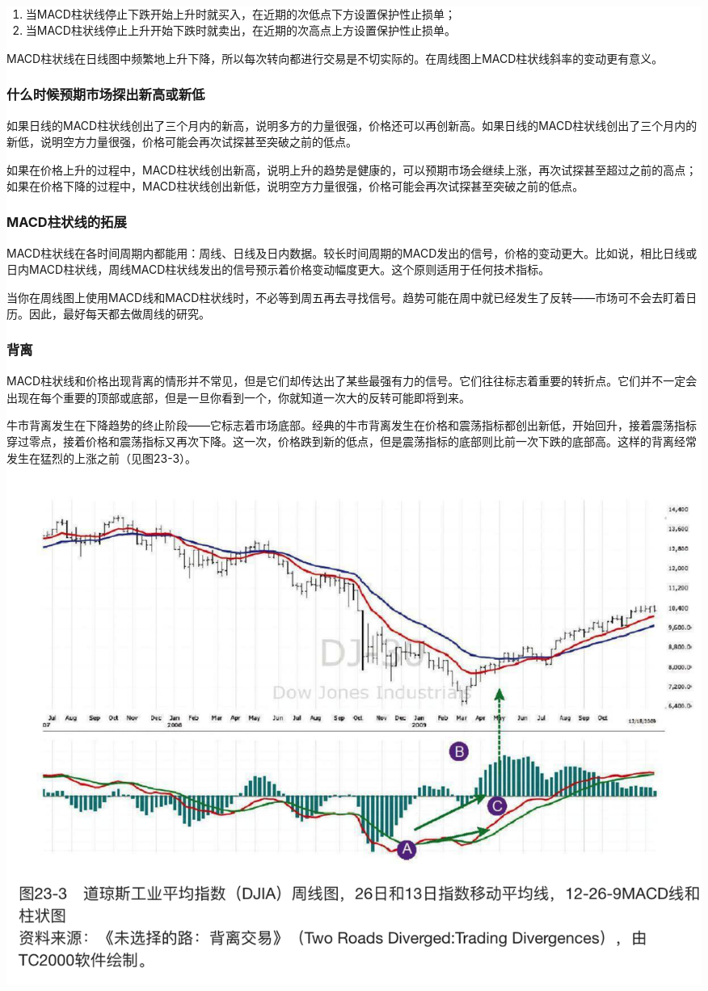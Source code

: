 1. 当MACD柱状线停止下跌开始上升时就买入，在近期的次低点下方设置保护性止损单；
2. 当MACD柱状线停止上升开始下跌时就卖出，在近期的次高点上方设置保护性止损单。

MACD柱状线在日线图中频繁地上升下降，所以每次转向都进行交易是不切实际的。在周线图上MACD柱状线斜率的变动更有意义。

### 什么时候预期市场探出新高或新低
如果日线的MACD柱状线创出了三个月内的新高，说明多方的力量很强，价格还可以再创新高。如果日线的MACD柱状线创出了三个月内的新低，说明空方力量很强，价格可能会再次试探甚至突破之前的低点。

如果在价格上升的过程中，MACD柱状线创出新高，说明上升的趋势是健康的，可以预期市场会继续上涨，再次试探甚至超过之前的高点；如果在价格下降的过程中，MACD柱状线创出新低，说明空方力量很强，价格可能会再次试探甚至突破之前的低点。

### MACD柱状线的拓展
MACD柱状线在各时间周期内都能用：周线、日线及日内数据。较长时间周期的MACD发出的信号，价格的变动更大。比如说，相比日线或日内MACD柱状线，周线MACD柱状线发出的信号预示着价格变动幅度更大。这个原则适用于任何技术指标。

当你在周线图上使用MACD线和MACD柱状线时，不必等到周五再去寻找信号。趋势可能在周中就已经发生了反转——市场可不会去盯着日历。因此，最好每天都去做周线的研究。

### 背离
MACD柱状线和价格出现背离的情形并不常见，但是它们却传达出了某些最强有力的信号。它们往往标志着重要的转折点。它们并不一定会出现在每个重要的顶部或底部，但是一旦你看到一个，你就知道一次大的反转可能即将到来。

牛市背离发生在下降趋势的终止阶段——它标志着市场底部。经典的牛市背离发生在价格和震荡指标都创出新低，开始回升，接着震荡指标穿过零点，接着价格和震荡指标又再次下降。这一次，价格跌到新的低点，但是震荡指标的底部则比前一次下跌的底部高。这样的背离经常发生在猛烈的上涨之前（见图23-3）。

![](trading4Living12.png)
